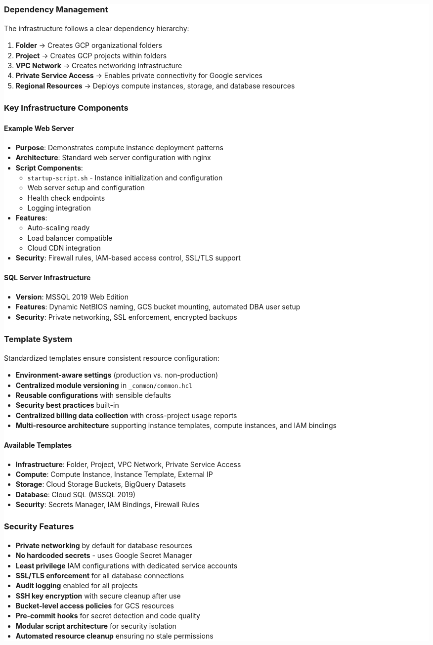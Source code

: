 ### Dependency Management
The infrastructure follows a clear dependency hierarchy:
1. **Folder** → Creates GCP organizational folders
2. **Project** → Creates GCP projects within folders
3. **VPC Network** → Creates networking infrastructure
4. **Private Service Access** → Enables private connectivity for Google services
5. **Regional Resources** → Deploys compute instances, storage, and database resources

### Key Infrastructure Components

#### Example Web Server
- **Purpose**: Demonstrates compute instance deployment patterns
- **Architecture**: Standard web server configuration with nginx
- **Script Components**:
  - `startup-script.sh` - Instance initialization and configuration
  - Web server setup and configuration
  - Health check endpoints
  - Logging integration
- **Features**: 
  - Auto-scaling ready
  - Load balancer compatible
  - Cloud CDN integration
- **Security**: Firewall rules, IAM-based access control, SSL/TLS support

#### SQL Server Infrastructure
- **Version**: MSSQL 2019 Web Edition
- **Features**: Dynamic NetBIOS naming, GCS bucket mounting, automated DBA user setup
- **Security**: Private networking, SSL enforcement, encrypted backups

### Template System
Standardized templates ensure consistent resource configuration:
- **Environment-aware settings** (production vs. non-production)
- **Centralized module versioning** in `_common/common.hcl`
- **Reusable configurations** with sensible defaults
- **Security best practices** built-in
- **Centralized billing data collection** with cross-project usage reports
- **Multi-resource architecture** supporting instance templates, compute instances, and IAM bindings

#### Available Templates
- **Infrastructure**: Folder, Project, VPC Network, Private Service Access
- **Compute**: Compute Instance, Instance Template, External IP
- **Storage**: Cloud Storage Buckets, BigQuery Datasets
- **Database**: Cloud SQL (MSSQL 2019)
- **Security**: Secrets Manager, IAM Bindings, Firewall Rules

### Security Features
- **Private networking** by default for database resources
- **No hardcoded secrets** - uses Google Secret Manager
- **Least privilege** IAM configurations with dedicated service accounts
- **SSL/TLS enforcement** for all database connections
- **Audit logging** enabled for all projects
- **SSH key encryption** with secure cleanup after use
- **Bucket-level access policies** for GCS resources
- **Pre-commit hooks** for secret detection and code quality
- **Modular script architecture** for security isolation
- **Automated resource cleanup** ensuring no stale permissions
